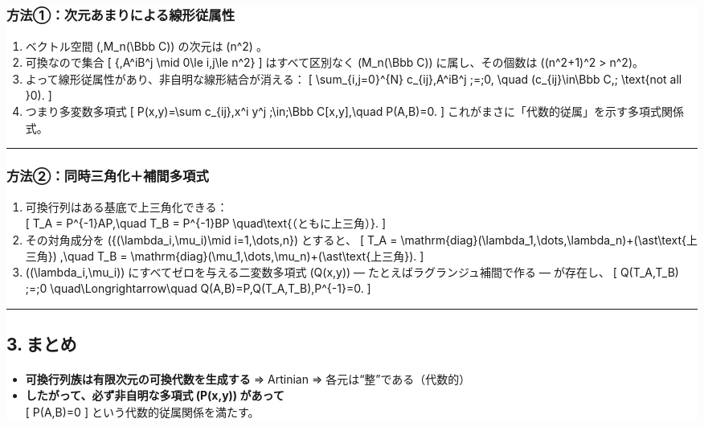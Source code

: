 ### 方法①：次元あまりによる線形従属性

1. ベクトル空間 \(\,M_n(\Bbb C)\) の次元は \(n^2\) 。
2. 可換なので集合
   \[
     \{\,A^iB^j \mid 0\le i,j\le n^2\}
   \]
   はすべて区別なく \(M_n(\Bbb C)\) に属し、その個数は \((n^2+1)^2 > n^2\)。
3. よって線形従属性があり、非自明な線形結合が消える：
   \[
     \sum_{i,j=0}^{N} c_{ij}\,A^iB^j \;=\;0,
     \quad (c_{ij}\in\Bbb C,\; \text{not all }0).
   \]
4. つまり多変数多項式
   \[
     P(x,y)=\sum c_{ij}\,x^i y^j
     \;\in\;\Bbb C[x,y],\quad
     P(A,B)=0.
   \]
   これがまさに「代数的従属」を示す多項式関係式。

---

### 方法②：同時三角化＋補間多項式

1. 可換行列はある基底で上三角化できる：  
   \[
     T_A = P^{-1}AP,\quad
     T_B = P^{-1}BP
     \quad\text{（ともに上三角）}.
   \]
2. その対角成分を \(\{(\lambda_i,\mu_i)\mid i=1,\dots,n\}\) とすると、
   \[
     T_A = \mathrm{diag}(\lambda_1,\dots,\lambda_n)+(\ast\text{上三角})
     ,\quad
     T_B = \mathrm{diag}(\mu_1,\dots,\mu_n)+(\ast\text{上三角}).
   \]
3. \((\lambda_i,\mu_i)\) にすべてゼロを与える二変数多項式 \(Q(x,y)\) — たとえばラグランジュ補間で作る — が存在し、
   \[
     Q(T_A,T_B) \;=\;0
     \quad\Longrightarrow\quad
     Q(A,B)=P\,Q(T_A,T_B)\,P^{-1}=0.
   \]

---

## 3. まとめ

- **可換行列族は有限次元の可換代数を生成する** ⇒ Artinian ⇒ 各元は“整”である（代数的）  
- **したがって、必ず非自明な多項式 \(P(x,y)\) があって**  
  \[
    P(A,B)=0
  \]
  という代数的従属関係を満たす。
